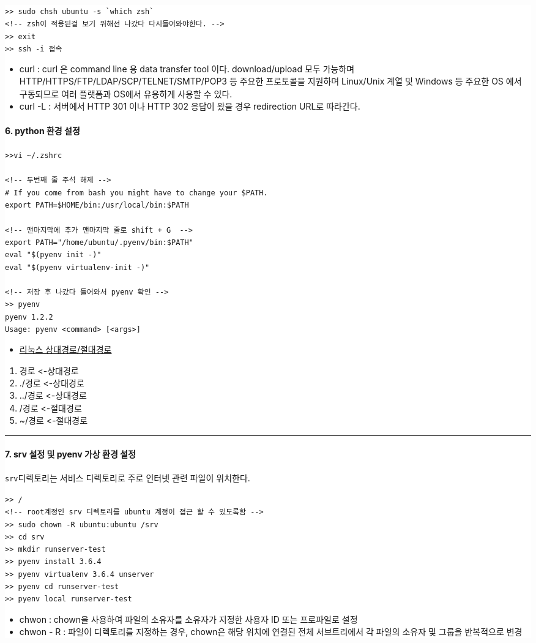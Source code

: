 ```console
>> sudo chsh ubuntu -s `which zsh`
<!-- zsh이 적용된걸 보기 위해선 나갔다 다시들어와야한다. -->
>> exit
>> ssh -i 접속
```

- curl : curl 은 command line 용 data transfer tool 이다. download/upload 모두 가능하며 HTTP/HTTPS/FTP/LDAP/SCP/TELNET/SMTP/POP3 등 주요한 프로토콜을 지원하며 Linux/Unix 계열 및 Windows 등 주요한 OS 에서 구동되므로
여러 플랫폼과 OS에서 유용하게 사용할 수 있다.
- curl -L : 서버에서 HTTP 301 이나 HTTP 302 응답이 왔을 경우 redirection URL로 따라간다.

#### 6. python 환경 설정

```console
>>vi ~/.zshrc

<!-- 두번째 줄 주석 해제 -->
# If you come from bash you might have to change your $PATH.
export PATH=$HOME/bin:/usr/local/bin:$PATH

<!-- 맨마지막에 추가 맨마지막 줄로 shift + G  -->
export PATH="/home/ubuntu/.pyenv/bin:$PATH"
eval "$(pyenv init -)"
eval "$(pyenv virtualenv-init -)"

<!-- 저장 후 나갔다 들어와서 pyenv 확인 -->
>> pyenv
pyenv 1.2.2
Usage: pyenv <command> [<args>]
```
- [리눅스 상대경로/절대경로](http://jjackq.tistory.com/89)
1.  경로    <-상대경로
2. ./경로   <-상대경로
3. ../경로  <-상대경로
4. /경로    <-절대경로
5. ~/경로   <-절대경로

---

#### 7. srv 설정 및 pyenv 가상 환경 설정
`srv`디렉토리는 서비스 디렉토리로 주로 인터넷 관련 파일이 위치한다.

```console
>> /
<!-- root계정인 srv 디렉토리를 ubuntu 계정이 접근 할 수 있도록함 -->
>> sudo chown -R ubuntu:ubuntu /srv
>> cd srv
>> mkdir runserver-test
>> pyenv install 3.6.4
>> pyenv virtualenv 3.6.4 unserver
>> pyenv cd runserver-test
>> pyenv local runserver-test
```
- chwon : chown을 사용하여 파일의 소유자를 소유자가 지정한 사용자 ID 또는 프로파일로 설정
- chwon - R : 파일이 디렉토리를 지정하는 경우, chown은 해당 위치에 연결된 전체 서브트리에서 각 파일의 소유자 및 그룹을 반복적으로 변경
